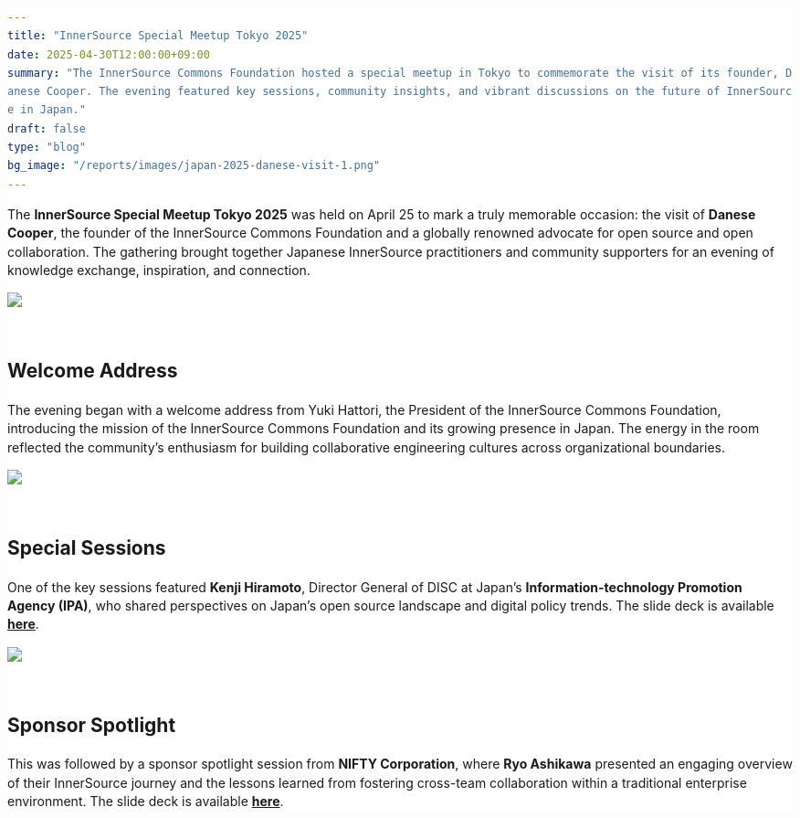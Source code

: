 ```yaml
---
title: "InnerSource Special Meetup Tokyo 2025"
date: 2025-04-30T12:00:00+09:00
summary: "The InnerSource Commons Foundation hosted a special meetup in Tokyo to commemorate the visit of its founder, Danese Cooper. The evening featured key sessions, community insights, and vibrant discussions on the future of InnerSource in Japan."
draft: false
type: "blog"
bg_image: "/reports/images/japan-2025-danese-visit-1.png"
---
```


The **InnerSource Special Meetup Tokyo 2025** was held on April 25 to mark a truly memorable occasion: the visit of **Danese Cooper**, the founder of the InnerSource Commons Foundation and a globally renowned advocate for open source and open collaboration. The gathering brought together Japanese InnerSource practitioners and community supporters for an evening of knowledge exchange, inspiration, and connection.

<img src="/reports/images/japan-2025-danese-visit-1.png" width="100%">

<br />
<br />


## Welcome Address

The evening began with a welcome address from Yuki Hattori, the President of the InnerSource Commons Foundation, introducing the mission of the InnerSource Commons Foundation and its growing presence in Japan. The energy in the room reflected the community’s enthusiasm for building collaborative engineering cultures across organizational boundaries.

<img src="/reports/images/japan-2025-danese-visit-2.png" width="100%">
<br />
<br />

## Special Sessions

One of the key sessions featured **Kenji Hiramoto**, Director General of DISC at Japan’s **Information-technology Promotion Agency (IPA)**, who shared perspectives on Japan’s open source landscape and digital policy trends. The slide deck is available [**here**](/resources/tokyo-2025-meetup/250425-open-source-initiative-in-japan.pdf).

<img src="/reports/images/japan-2025-danese-visit-3.png" width="100%">
<br />
<br />

## Sponsor Spotlight

This was followed by a sponsor spotlight session from **NIFTY Corporation**, where **Ryo Ashikawa** presented an engaging overview of their InnerSource journey and the lessons learned from fostering cross-team collaboration within a traditional enterprise environment. The slide deck is available [**here**](https://speakerdeck.com/niftycorp/2025-04-25-niftys-innersource-activites).
